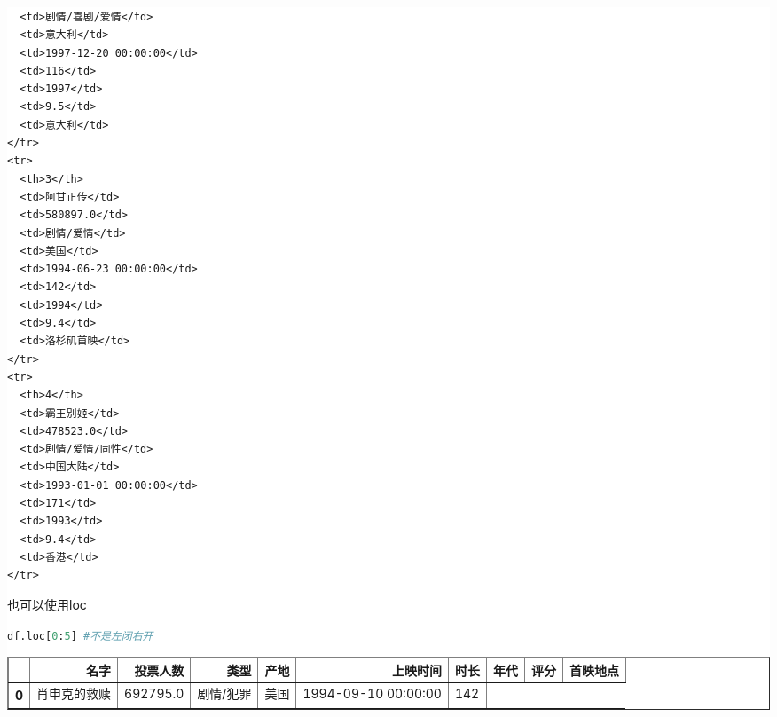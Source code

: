       <td>剧情/喜剧/爱情</td>
      <td>意大利</td>
      <td>1997-12-20 00:00:00</td>
      <td>116</td>
      <td>1997</td>
      <td>9.5</td>
      <td>意大利</td>
    </tr>
    <tr>
      <th>3</th>
      <td>阿甘正传</td>
      <td>580897.0</td>
      <td>剧情/爱情</td>
      <td>美国</td>
      <td>1994-06-23 00:00:00</td>
      <td>142</td>
      <td>1994</td>
      <td>9.4</td>
      <td>洛杉矶首映</td>
    </tr>
    <tr>
      <th>4</th>
      <td>霸王别姬</td>
      <td>478523.0</td>
      <td>剧情/爱情/同性</td>
      <td>中国大陆</td>
      <td>1993-01-01 00:00:00</td>
      <td>171</td>
      <td>1993</td>
      <td>9.4</td>
      <td>香港</td>
    </tr>
  </tbody>
</table>

也可以使用loc

```python
df.loc[0:5] #不是左闭右开
```


<table border="1" class="dataframe">
  <thead>
    <tr style="text-align: right;">
      <th></th>
      <th>名字</th>
      <th>投票人数</th>
      <th>类型</th>
      <th>产地</th>
      <th>上映时间</th>
      <th>时长</th>
      <th>年代</th>
      <th>评分</th>
      <th>首映地点</th>
    </tr>
  </thead>
  <tbody>
    <tr>
      <th>0</th>
      <td>肖申克的救赎</td>
      <td>692795.0</td>
      <td>剧情/犯罪</td>
      <td>美国</td>
      <td>1994-09-10 00:00:00</td>
      <td>142</td>